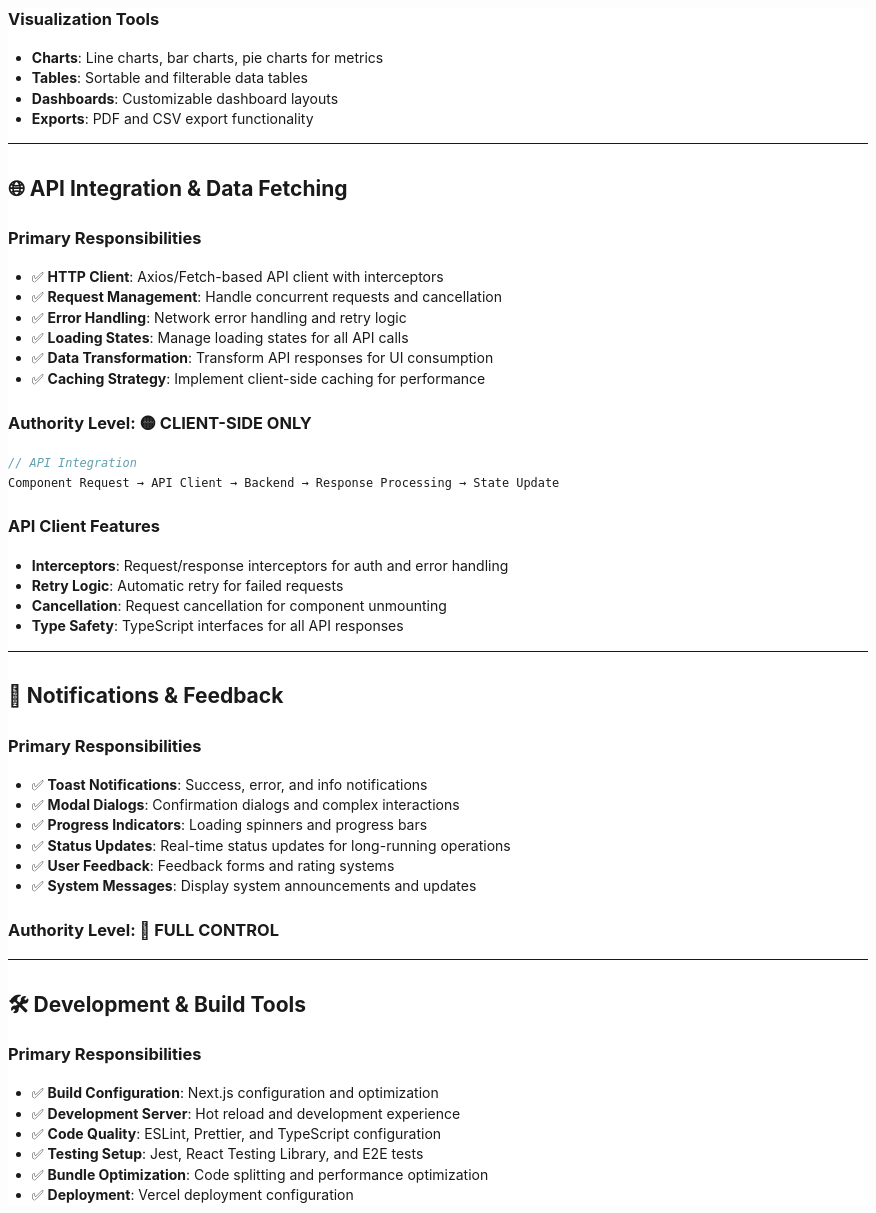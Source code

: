 ### **Visualization Tools**
- **Charts**: Line charts, bar charts, pie charts for metrics
- **Tables**: Sortable and filterable data tables
- **Dashboards**: Customizable dashboard layouts
- **Exports**: PDF and CSV export functionality

---

## 🌐 **API Integration & Data Fetching**

### **Primary Responsibilities**
- ✅ **HTTP Client**: Axios/Fetch-based API client with interceptors
- ✅ **Request Management**: Handle concurrent requests and cancellation
- ✅ **Error Handling**: Network error handling and retry logic
- ✅ **Loading States**: Manage loading states for all API calls
- ✅ **Data Transformation**: Transform API responses for UI consumption
- ✅ **Caching Strategy**: Implement client-side caching for performance

### **Authority Level**: 🟡 **CLIENT-SIDE ONLY**
```typescript
// API Integration
Component Request → API Client → Backend → Response Processing → State Update
```

### **API Client Features**
- **Interceptors**: Request/response interceptors for auth and error handling
- **Retry Logic**: Automatic retry for failed requests
- **Cancellation**: Request cancellation for component unmounting
- **Type Safety**: TypeScript interfaces for all API responses

---

## 🔔 **Notifications & Feedback**

### **Primary Responsibilities**
- ✅ **Toast Notifications**: Success, error, and info notifications
- ✅ **Modal Dialogs**: Confirmation dialogs and complex interactions
- ✅ **Progress Indicators**: Loading spinners and progress bars
- ✅ **Status Updates**: Real-time status updates for long-running operations
- ✅ **User Feedback**: Feedback forms and rating systems
- ✅ **System Messages**: Display system announcements and updates

### **Authority Level**: 🔴 **FULL CONTROL**

---

## 🛠️ **Development & Build Tools**

### **Primary Responsibilities**
- ✅ **Build Configuration**: Next.js configuration and optimization
- ✅ **Development Server**: Hot reload and development experience
- ✅ **Code Quality**: ESLint, Prettier, and TypeScript configuration
- ✅ **Testing Setup**: Jest, React Testing Library, and E2E tests
- ✅ **Bundle Optimization**: Code splitting and performance optimization
- ✅ **Deployment**: Vercel deployment configuration
